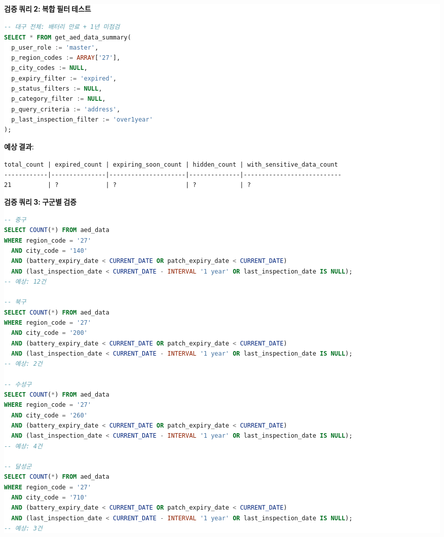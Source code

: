 **검증 쿼리 2: 복합 필터 테스트**
```sql
-- 대구 전체: 배터리 만료 + 1년 미점검
SELECT * FROM get_aed_data_summary(
  p_user_role := 'master',
  p_region_codes := ARRAY['27'],
  p_city_codes := NULL,
  p_expiry_filter := 'expired',
  p_status_filters := NULL,
  p_category_filter := NULL,
  p_query_criteria := 'address',
  p_last_inspection_filter := 'over1year'
);
```

**예상 결과**:
```
total_count | expired_count | expiring_soon_count | hidden_count | with_sensitive_data_count
------------|---------------|---------------------|--------------|---------------------------
21          | ?             | ?                   | ?            | ?
```

**검증 쿼리 3: 구군별 검증**
```sql
-- 중구
SELECT COUNT(*) FROM aed_data
WHERE region_code = '27'
  AND city_code = '140'
  AND (battery_expiry_date < CURRENT_DATE OR patch_expiry_date < CURRENT_DATE)
  AND (last_inspection_date < CURRENT_DATE - INTERVAL '1 year' OR last_inspection_date IS NULL);
-- 예상: 12건

-- 북구
SELECT COUNT(*) FROM aed_data
WHERE region_code = '27'
  AND city_code = '200'
  AND (battery_expiry_date < CURRENT_DATE OR patch_expiry_date < CURRENT_DATE)
  AND (last_inspection_date < CURRENT_DATE - INTERVAL '1 year' OR last_inspection_date IS NULL);
-- 예상: 2건

-- 수성구
SELECT COUNT(*) FROM aed_data
WHERE region_code = '27'
  AND city_code = '260'
  AND (battery_expiry_date < CURRENT_DATE OR patch_expiry_date < CURRENT_DATE)
  AND (last_inspection_date < CURRENT_DATE - INTERVAL '1 year' OR last_inspection_date IS NULL);
-- 예상: 4건

-- 달성군
SELECT COUNT(*) FROM aed_data
WHERE region_code = '27'
  AND city_code = '710'
  AND (battery_expiry_date < CURRENT_DATE OR patch_expiry_date < CURRENT_DATE)
  AND (last_inspection_date < CURRENT_DATE - INTERVAL '1 year' OR last_inspection_date IS NULL);
-- 예상: 3건
```
